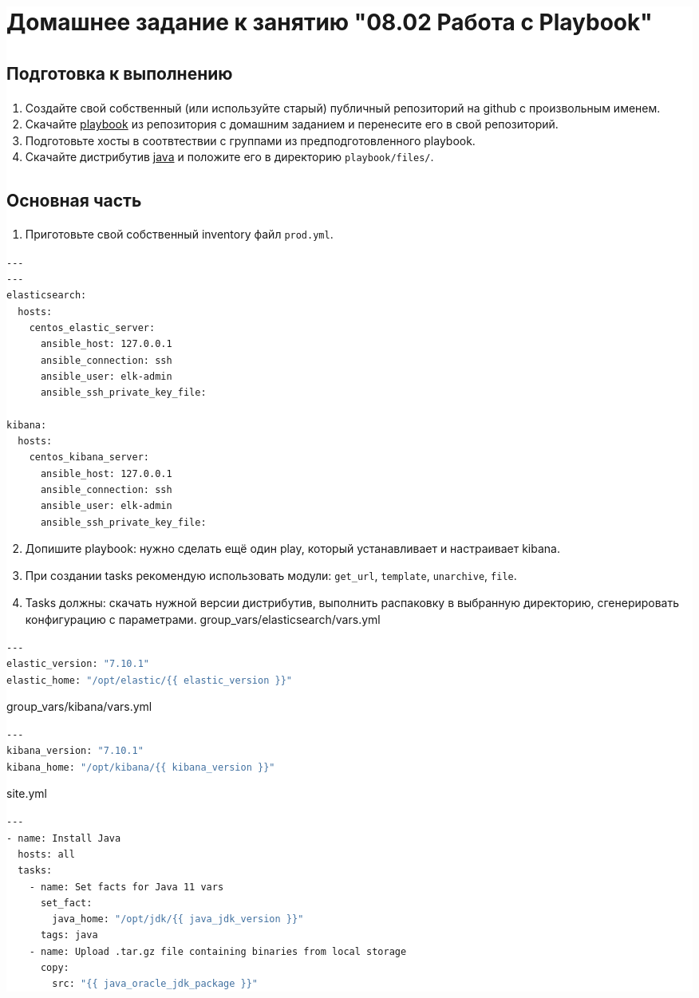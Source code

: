 # Домашнее задание к занятию "08.02 Работа с Playbook"

## Подготовка к выполнению
1. Создайте свой собственный (или используйте старый) публичный репозиторий на github с произвольным именем.
2. Скачайте [playbook](./playbook/) из репозитория с домашним заданием и перенесите его в свой репозиторий.
3. Подготовьте хосты в соотвтествии с группами из предподготовленного playbook. 
4. Скачайте дистрибутив [java](https://www.oracle.com/java/technologies/javase-jdk11-downloads.html) и положите его в директорию `playbook/files/`. 

## Основная часть
1. Приготовьте свой собственный inventory файл `prod.yml`.
```bash
---
---
elasticsearch:
  hosts:
    centos_elastic_server:
      ansible_host: 127.0.0.1
      ansible_connection: ssh
      ansible_user: elk-admin
      ansible_ssh_private_key_file: 

kibana:
  hosts:
    centos_kibana_server:
      ansible_host: 127.0.0.1
      ansible_connection: ssh
      ansible_user: elk-admin
      ansible_ssh_private_key_file: 
```
2. Допишите playbook: нужно сделать ещё один play, который устанавливает и настраивает kibana. <br>

3. При создании tasks рекомендую использовать модули: `get_url`, `template`, `unarchive`, `file`.

4. Tasks должны: скачать нужной версии дистрибутив, выполнить распаковку в выбранную директорию, сгенерировать конфигурацию с параметрами.
group_vars/elasticsearch/vars.yml
```bash
---
elastic_version: "7.10.1"
elastic_home: "/opt/elastic/{{ elastic_version }}"
```
group_vars/kibana/vars.yml
```bash
---
kibana_version: "7.10.1"
kibana_home: "/opt/kibana/{{ kibana_version }}"
```
site.yml
```bash
---
- name: Install Java
  hosts: all
  tasks:
    - name: Set facts for Java 11 vars
      set_fact:
        java_home: "/opt/jdk/{{ java_jdk_version }}"
      tags: java
    - name: Upload .tar.gz file containing binaries from local storage
      copy:
        src: "{{ java_oracle_jdk_package }}"
```